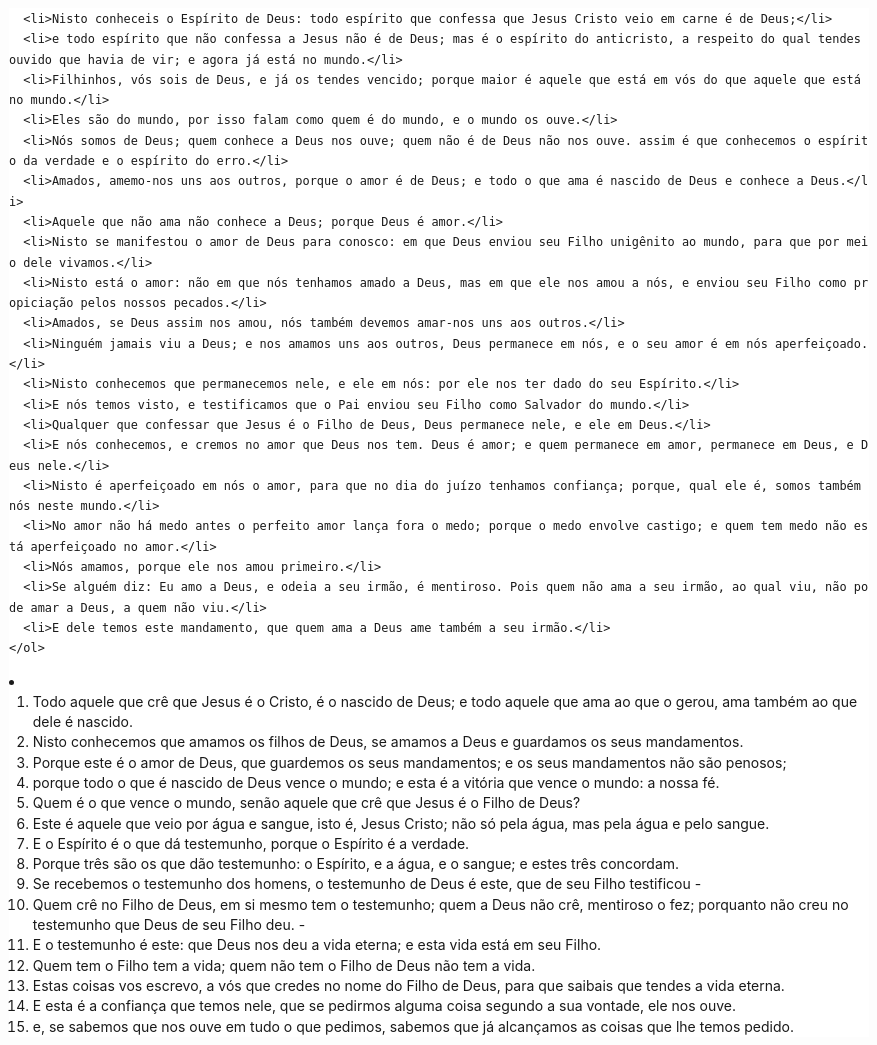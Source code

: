       <li>Nisto conheceis o Espírito de Deus: todo espírito que confessa que Jesus Cristo veio em carne é de Deus;</li>
      <li>e todo espírito que não confessa a Jesus não é de Deus; mas é o espírito do anticristo, a respeito do qual tendes ouvido que havia de vir; e agora já está no mundo.</li>
      <li>Filhinhos, vós sois de Deus, e já os tendes vencido; porque maior é aquele que está em vós do que aquele que está no mundo.</li>
      <li>Eles são do mundo, por isso falam como quem é do mundo, e o mundo os ouve.</li>
      <li>Nós somos de Deus; quem conhece a Deus nos ouve; quem não é de Deus não nos ouve. assim é que conhecemos o espírito da verdade e o espírito do erro.</li>
      <li>Amados, amemo-nos uns aos outros, porque o amor é de Deus; e todo o que ama é nascido de Deus e conhece a Deus.</li>
      <li>Aquele que não ama não conhece a Deus; porque Deus é amor.</li>
      <li>Nisto se manifestou o amor de Deus para conosco: em que Deus enviou seu Filho unigênito ao mundo, para que por meio dele vivamos.</li>
      <li>Nisto está o amor: não em que nós tenhamos amado a Deus, mas em que ele nos amou a nós, e enviou seu Filho como propiciação pelos nossos pecados.</li>
      <li>Amados, se Deus assim nos amou, nós também devemos amar-nos uns aos outros.</li>
      <li>Ninguém jamais viu a Deus; e nos amamos uns aos outros, Deus permanece em nós, e o seu amor é em nós aperfeiçoado.</li>
      <li>Nisto conhecemos que permanecemos nele, e ele em nós: por ele nos ter dado do seu Espírito.</li>
      <li>E nós temos visto, e testificamos que o Pai enviou seu Filho como Salvador do mundo.</li>
      <li>Qualquer que confessar que Jesus é o Filho de Deus, Deus permanece nele, e ele em Deus.</li>
      <li>E nós conhecemos, e cremos no amor que Deus nos tem. Deus é amor; e quem permanece em amor, permanece em Deus, e Deus nele.</li>
      <li>Nisto é aperfeiçoado em nós o amor, para que no dia do juízo tenhamos confiança; porque, qual ele é, somos também nós neste mundo.</li>
      <li>No amor não há medo antes o perfeito amor lança fora o medo; porque o medo envolve castigo; e quem tem medo não está aperfeiçoado no amor.</li>
      <li>Nós amamos, porque ele nos amou primeiro.</li>
      <li>Se alguém diz: Eu amo a Deus, e odeia a seu irmão, é mentiroso. Pois quem não ama a seu irmão, ao qual viu, não pode amar a Deus, a quem não viu.</li>
      <li>E dele temos este mandamento, que quem ama a Deus ame também a seu irmão.</li>
    </ol>
  </li>
  <li>
    <ol>
      <li>Todo aquele que crê que Jesus é o Cristo, é o nascido de Deus; e todo aquele que ama ao que o gerou, ama também ao que dele é nascido.</li>
      <li>Nisto conhecemos que amamos os filhos de Deus, se amamos a Deus e guardamos os seus mandamentos.</li>
      <li>Porque este é o amor de Deus, que guardemos os seus mandamentos; e os seus mandamentos não são penosos;</li>
      <li>porque todo o que é nascido de Deus vence o mundo; e esta é a vitória que vence o mundo: a nossa fé.</li>
      <li>Quem é o que vence o mundo, senão aquele que crê que Jesus é o Filho de Deus?</li>
      <li>Este é aquele que veio por água e sangue, isto é, Jesus Cristo; não só pela água, mas pela água e pelo sangue.</li>
      <li>E o Espírito é o que dá testemunho, porque o Espírito é a verdade.</li>
      <li>Porque três são os que dão testemunho: o Espírito, e a água, e o sangue; e estes três concordam.</li>
      <li>Se recebemos o testemunho dos homens, o testemunho de Deus é este, que de seu Filho testificou -</li>
      <li>Quem crê no Filho de Deus, em si mesmo tem o testemunho; quem a Deus não crê, mentiroso o fez; porquanto não creu no testemunho que Deus de seu Filho deu. -</li>
      <li>E o testemunho é este: que Deus nos deu a vida eterna; e esta vida está em seu Filho.</li>
      <li>Quem tem o Filho tem a vida; quem não tem o Filho de Deus não tem a vida.</li>
      <li>Estas coisas vos escrevo, a vós que credes no nome do Filho de Deus, para que saibais que tendes a vida eterna.</li>
      <li>E esta é a confiança que temos nele, que se pedirmos alguma coisa segundo a sua vontade, ele nos ouve.</li>
      <li>e, se sabemos que nos ouve em tudo o que pedimos, sabemos que já alcançamos as coisas que lhe temos pedido.</li>